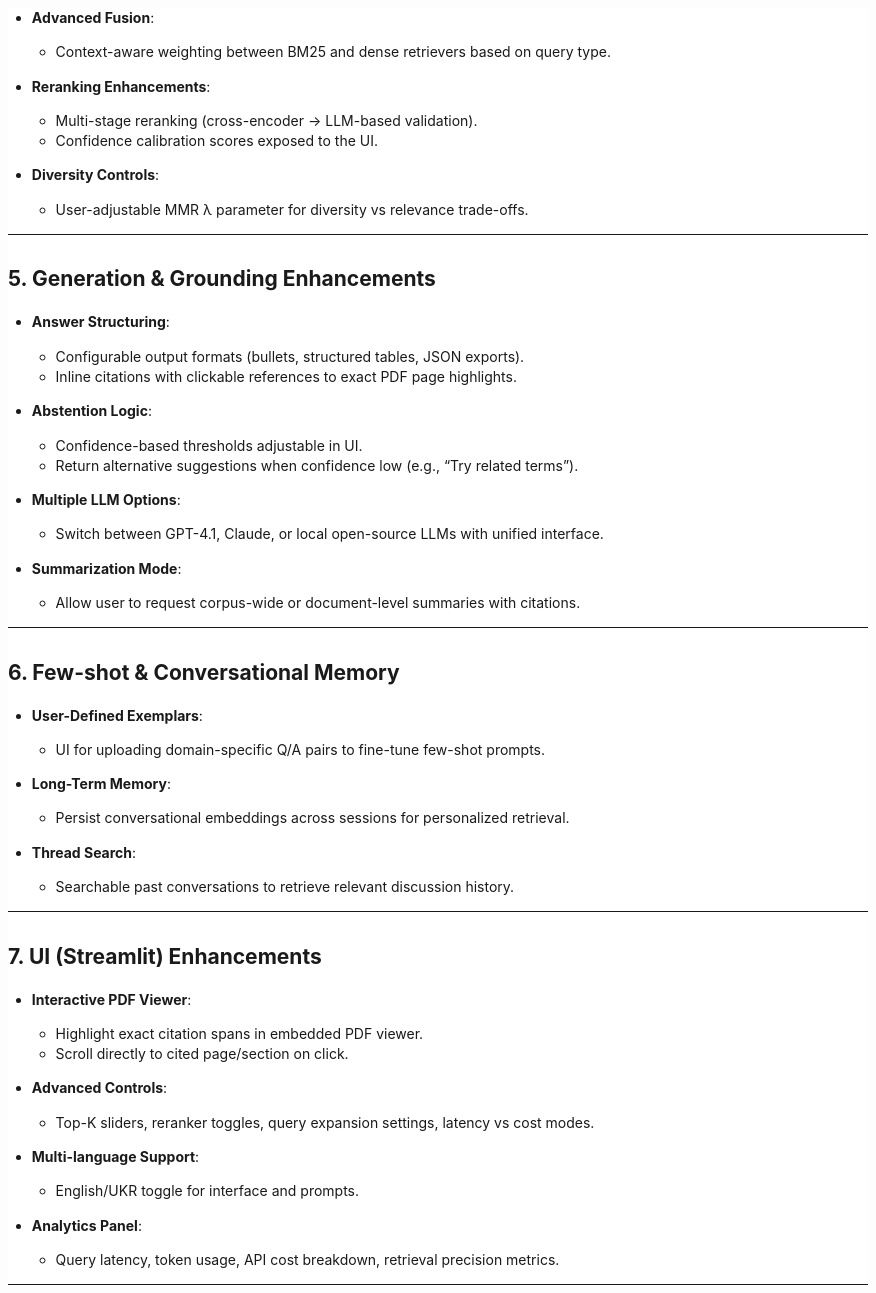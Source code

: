 - **Advanced Fusion**:  
  - Context-aware weighting between BM25 and dense retrievers based on query type.  

- **Reranking Enhancements**:  
  - Multi-stage reranking (cross-encoder → LLM-based validation).  
  - Confidence calibration scores exposed to the UI.

- **Diversity Controls**:  
  - User-adjustable MMR λ parameter for diversity vs relevance trade-offs.

---

## 5. Generation & Grounding Enhancements
- **Answer Structuring**:  
  - Configurable output formats (bullets, structured tables, JSON exports).  
  - Inline citations with clickable references to exact PDF page highlights.  

- **Abstention Logic**:  
  - Confidence-based thresholds adjustable in UI.  
  - Return alternative suggestions when confidence low (e.g., “Try related terms”).  

- **Multiple LLM Options**:  
  - Switch between GPT-4.1, Claude, or local open-source LLMs with unified interface.  

- **Summarization Mode**:  
  - Allow user to request corpus-wide or document-level summaries with citations.

---

## 6. Few-shot & Conversational Memory
- **User-Defined Exemplars**:  
  - UI for uploading domain-specific Q/A pairs to fine-tune few-shot prompts.  

- **Long-Term Memory**:  
  - Persist conversational embeddings across sessions for personalized retrieval.  

- **Thread Search**:  
  - Searchable past conversations to retrieve relevant discussion history.

---

## 7. UI (Streamlit) Enhancements
- **Interactive PDF Viewer**:  
  - Highlight exact citation spans in embedded PDF viewer.  
  - Scroll directly to cited page/section on click.  

- **Advanced Controls**:  
  - Top-K sliders, reranker toggles, query expansion settings, latency vs cost modes.  

- **Multi-language Support**:  
  - English/UKR toggle for interface and prompts.  

- **Analytics Panel**:  
  - Query latency, token usage, API cost breakdown, retrieval precision metrics.

---